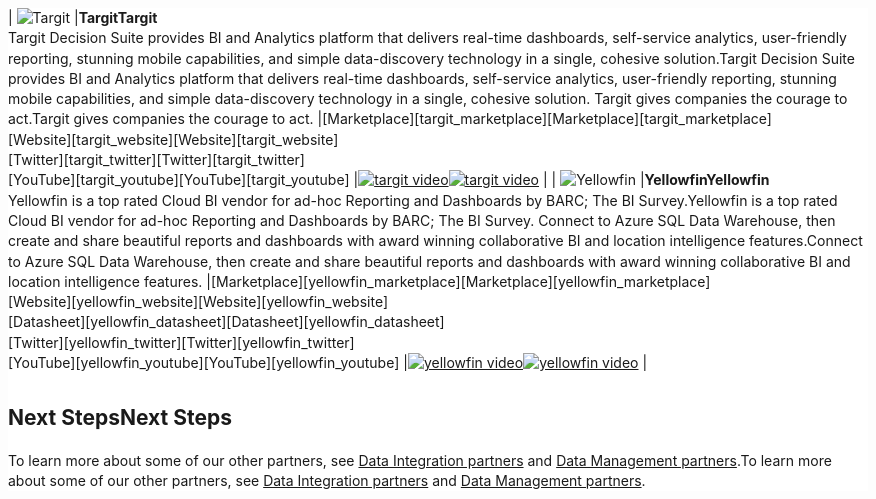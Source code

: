 | ![Targit][11] |<span data-ttu-id="05887-208">**Targit**</span><span class="sxs-lookup"><span data-stu-id="05887-208">**Targit**</span></span><br><span data-ttu-id="05887-209">Targit Decision Suite provides BI and Analytics platform that delivers real-time dashboards, self-service analytics, user-friendly reporting, stunning mobile capabilities, and simple data-discovery technology in a single, cohesive solution.</span><span class="sxs-lookup"><span data-stu-id="05887-209">Targit Decision Suite provides BI and Analytics platform that delivers real-time dashboards, self-service analytics, user-friendly reporting, stunning mobile capabilities, and simple data-discovery technology in a single, cohesive solution.</span></span> <span data-ttu-id="05887-210">Targit gives companies the courage to act.</span><span class="sxs-lookup"><span data-stu-id="05887-210">Targit gives companies the courage to act.</span></span> |<span data-ttu-id="05887-211">[Marketplace][targit_marketplace]</span><span class="sxs-lookup"><span data-stu-id="05887-211">[Marketplace][targit_marketplace]</span></span><br><span data-ttu-id="05887-212">[Website][targit_website]</span><span class="sxs-lookup"><span data-stu-id="05887-212">[Website][targit_website]</span></span><br><span data-ttu-id="05887-213">[Twitter][targit_twitter]</span><span class="sxs-lookup"><span data-stu-id="05887-213">[Twitter][targit_twitter]</span></span><br><span data-ttu-id="05887-214">[YouTube][targit_youtube]</span><span class="sxs-lookup"><span data-stu-id="05887-214">[YouTube][targit_youtube]</span></span> |<span data-ttu-id="05887-215">[![targit video](https://docstestmedia1.blob.core.windows.net/azure-media/articles/sql-data-warehouse/media/sql-data-warehouse-partner-business-intelligence/targit_video.jpg)](https://www.youtube.com/watch?v=A0vET80Ker4)</span><span class="sxs-lookup"><span data-stu-id="05887-215">[![targit video](https://docstestmedia1.blob.core.windows.net/azure-media/articles/sql-data-warehouse/media/sql-data-warehouse-partner-business-intelligence/targit_video.jpg)](https://www.youtube.com/watch?v=A0vET80Ker4)</span></span> |
| ![Yellowfin][12] |<span data-ttu-id="05887-217">**Yellowfin**</span><span class="sxs-lookup"><span data-stu-id="05887-217">**Yellowfin**</span></span><br><span data-ttu-id="05887-218">Yellowfin is a top rated Cloud BI vendor for ad-hoc Reporting and Dashboards by BARC; The BI Survey.</span><span class="sxs-lookup"><span data-stu-id="05887-218">Yellowfin is a top rated Cloud BI vendor for ad-hoc Reporting and Dashboards by BARC; The BI Survey.</span></span> <span data-ttu-id="05887-219">Connect to Azure SQL Data Warehouse, then create and share beautiful reports and dashboards with award winning collaborative BI and location intelligence features.</span><span class="sxs-lookup"><span data-stu-id="05887-219">Connect to Azure SQL Data Warehouse, then create and share beautiful reports and dashboards with award winning collaborative BI and location intelligence features.</span></span> |<span data-ttu-id="05887-220">[Marketplace][yellowfin_marketplace]</span><span class="sxs-lookup"><span data-stu-id="05887-220">[Marketplace][yellowfin_marketplace]</span></span><br><span data-ttu-id="05887-221">[Website][yellowfin_website]</span><span class="sxs-lookup"><span data-stu-id="05887-221">[Website][yellowfin_website]</span></span><br><span data-ttu-id="05887-222">[Datasheet][yellowfin_datasheet]</span><span class="sxs-lookup"><span data-stu-id="05887-222">[Datasheet][yellowfin_datasheet]</span></span><br><span data-ttu-id="05887-223">[Twitter][yellowfin_twitter]</span><span class="sxs-lookup"><span data-stu-id="05887-223">[Twitter][yellowfin_twitter]</span></span><br><span data-ttu-id="05887-224">[YouTube][yellowfin_youtube]</span><span class="sxs-lookup"><span data-stu-id="05887-224">[YouTube][yellowfin_youtube]</span></span> |<span data-ttu-id="05887-225">[![yellowfin video](https://docstestmedia1.blob.core.windows.net/azure-media/articles/sql-data-warehouse/media/sql-data-warehouse-partner-business-intelligence/yellowfin_video.jpg)](https://www.youtube.com/watch?v=i1q33AftI0A)</span><span class="sxs-lookup"><span data-stu-id="05887-225">[![yellowfin video](https://docstestmedia1.blob.core.windows.net/azure-media/articles/sql-data-warehouse/media/sql-data-warehouse-partner-business-intelligence/yellowfin_video.jpg)](https://www.youtube.com/watch?v=i1q33AftI0A)</span></span> |



## <a name="next-steps"></a><span data-ttu-id="05887-226">Next Steps</span><span class="sxs-lookup"><span data-stu-id="05887-226">Next Steps</span></span>
<span data-ttu-id="05887-227">To learn more about some of our other partners, see [Data Integration partners][di_partners] and [Data Management partners][dm_partners].</span><span class="sxs-lookup"><span data-stu-id="05887-227">To learn more about some of our other partners, see [Data Integration partners][di_partners] and [Data Management partners][dm_partners].</span></span>


[1]: https://docstestmedia1.blob.core.windows.net/azure-media/articles/sql-data-warehouse/media/sql-data-warehouse-partner-business-intelligence/birst_logo.png
[2]: https://docstestmedia1.blob.core.windows.net/azure-media/articles/sql-data-warehouse/media/sql-data-warehouse-partner-business-intelligence/clearstory_data_logo.png
[3]: https://docstestmedia1.blob.core.windows.net/azure-media/articles/sql-data-warehouse/media/sql-data-warehouse-partner-business-intelligence/dell_statistica_logo.png
[4]: https://docstestmedia1.blob.core.windows.net/azure-media/articles/sql-data-warehouse/media/sql-data-warehouse-partner-business-intelligence/dundas_software_logo.png
[5]: https://docstestmedia1.blob.core.windows.net/azure-media/articles/sql-data-warehouse/media/sql-data-warehouse-partner-business-intelligence/jinfonet_logo.png
[6]: https://docstestmedia1.blob.core.windows.net/azure-media/articles/sql-data-warehouse/media/sql-data-warehouse-partner-business-intelligence/logianalytics_logo.png

[7]: https://docstestmedia1.blob.core.windows.net/azure-media/articles/sql-data-warehouse/media/sql-data-warehouse-partner-business-intelligence/looker_logo.png
[8]: https://docstestmedia1.blob.core.windows.net/azure-media/articles/sql-data-warehouse/media/sql-data-warehouse-partner-business-intelligence/qlik_logo.png
[9]: https://docstestmedia1.blob.core.windows.net/azure-media/articles/sql-data-warehouse/media/sql-data-warehouse-partner-business-intelligence/sisense_logo.png
[10]: https://docstestmedia1.blob.core.windows.net/azure-media/articles/sql-data-warehouse/media/sql-data-warehouse-partner-business-intelligence/tableau_sparkle_logo.png
[11]: https://docstestmedia1.blob.core.windows.net/azure-media/articles/sql-data-warehouse/media/sql-data-warehouse-partner-business-intelligence/targit_logo.png
[12]: https://docstestmedia1.blob.core.windows.net/azure-media/articles/sql-data-warehouse/media/sql-data-warehouse-partner-business-intelligence/yellowfin_logo.png
[bi_partners]: ./sql-data-warehouse-partner-business-intelligence.md
[dm_partners]: ./sql-data-warehouse-partner-data-management.md
[di_partners]: ./sql-data-warehouse-partner-data-integration.md